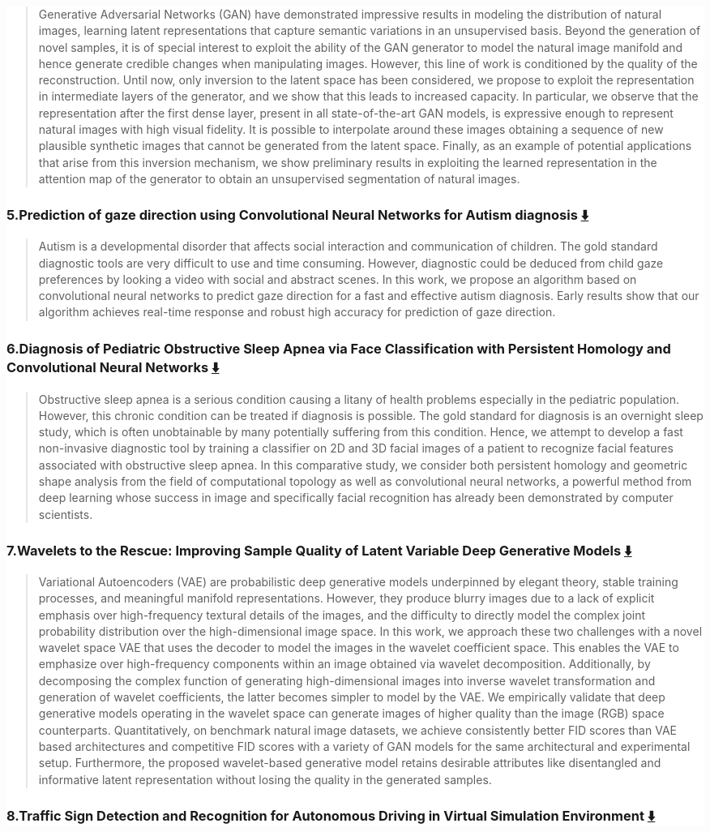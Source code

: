 >  Generative Adversarial Networks (GAN) have demonstrated impressive results in modeling the distribution of natural images, learning latent representations that capture semantic variations in an unsupervised basis. Beyond the generation of novel samples, it is of special interest to exploit the ability of the GAN generator to model the natural image manifold and hence generate credible changes when manipulating images. However, this line of work is conditioned by the quality of the reconstruction. Until now, only inversion to the latent space has been considered, we propose to exploit the representation in intermediate layers of the generator, and we show that this leads to increased capacity. In particular, we observe that the representation after the first dense layer, present in all state-of-the-art GAN models, is expressive enough to represent natural images with high visual fidelity. It is possible to interpolate around these images obtaining a sequence of new plausible synthetic images that cannot be generated from the latent space. Finally, as an example of potential applications that arise from this inversion mechanism, we show preliminary results in exploiting the learned representation in the attention map of the generator to obtain an unsupervised segmentation of natural images. 
### 5.Prediction of gaze direction using Convolutional Neural Networks for Autism diagnosis  [ :arrow_down: ](https://arxiv.org/pdf/1911.05629.pdf)
>  Autism is a developmental disorder that affects social interaction and communication of children. The gold standard diagnostic tools are very difficult to use and time consuming. However, diagnostic could be deduced from child gaze preferences by looking a video with social and abstract scenes. In this work, we propose an algorithm based on convolutional neural networks to predict gaze direction for a fast and effective autism diagnosis. Early results show that our algorithm achieves real-time response and robust high accuracy for prediction of gaze direction. 
### 6.Diagnosis of Pediatric Obstructive Sleep Apnea via Face Classification with Persistent Homology and Convolutional Neural Networks  [ :arrow_down: ](https://arxiv.org/pdf/1911.05628.pdf)
>  Obstructive sleep apnea is a serious condition causing a litany of health problems especially in the pediatric population. However, this chronic condition can be treated if diagnosis is possible. The gold standard for diagnosis is an overnight sleep study, which is often unobtainable by many potentially suffering from this condition. Hence, we attempt to develop a fast non-invasive diagnostic tool by training a classifier on 2D and 3D facial images of a patient to recognize facial features associated with obstructive sleep apnea. In this comparative study, we consider both persistent homology and geometric shape analysis from the field of computational topology as well as convolutional neural networks, a powerful method from deep learning whose success in image and specifically facial recognition has already been demonstrated by computer scientists. 
### 7.Wavelets to the Rescue: Improving Sample Quality of Latent Variable Deep Generative Models  [ :arrow_down: ](https://arxiv.org/pdf/1911.05627.pdf)
>  Variational Autoencoders (VAE) are probabilistic deep generative models underpinned by elegant theory, stable training processes, and meaningful manifold representations. However, they produce blurry images due to a lack of explicit emphasis over high-frequency textural details of the images, and the difficulty to directly model the complex joint probability distribution over the high-dimensional image space. In this work, we approach these two challenges with a novel wavelet space VAE that uses the decoder to model the images in the wavelet coefficient space. This enables the VAE to emphasize over high-frequency components within an image obtained via wavelet decomposition. Additionally, by decomposing the complex function of generating high-dimensional images into inverse wavelet transformation and generation of wavelet coefficients, the latter becomes simpler to model by the VAE. We empirically validate that deep generative models operating in the wavelet space can generate images of higher quality than the image (RGB) space counterparts. Quantitatively, on benchmark natural image datasets, we achieve consistently better FID scores than VAE based architectures and competitive FID scores with a variety of GAN models for the same architectural and experimental setup. Furthermore, the proposed wavelet-based generative model retains desirable attributes like disentangled and informative latent representation without losing the quality in the generated samples. 
### 8.Traffic Sign Detection and Recognition for Autonomous Driving in Virtual Simulation Environment  [ :arrow_down: ](https://arxiv.org/pdf/1911.05626.pdf)